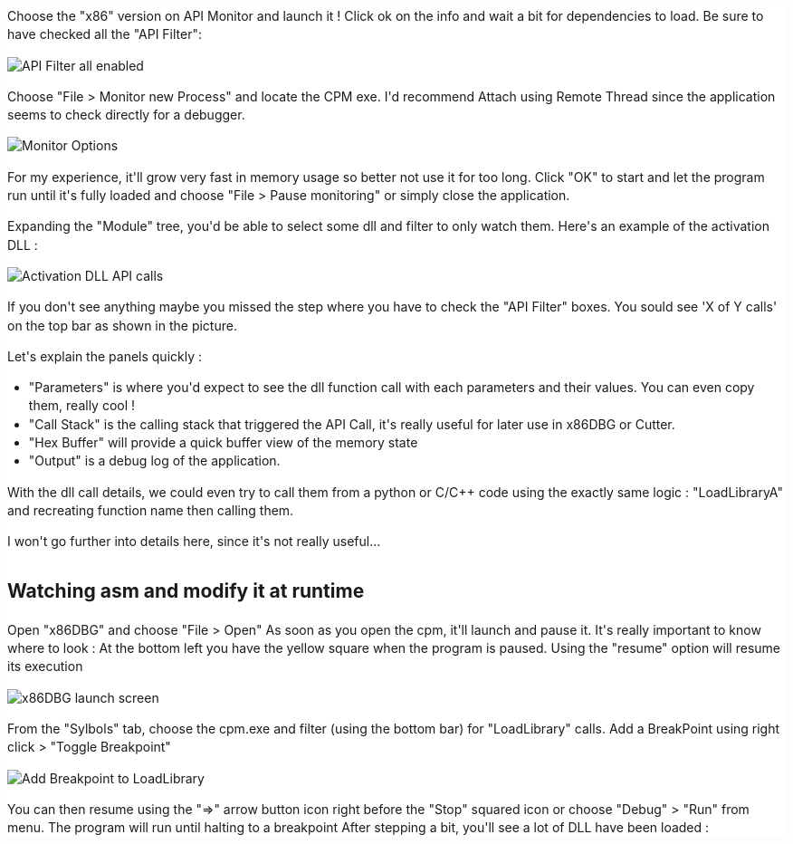 Choose the "x86" version on API Monitor and launch it ! Click ok on the info and wait a bit for dependencies to load. Be sure to have checked all the "API Filter":

![API Filter all enabled](https://cdn.discordapp.com/attachments/874327340577062973/874463590009167902/unknown.png)

Choose "File > Monitor new Process" and locate the CPM exe. I'd recommend Attach using Remote Thread since the application seems to check directly for a debugger.

![Monitor Options](https://cdn.discordapp.com/attachments/874327340577062973/874464310447980674/unknown.png)

For my experience, it'll grow very fast in memory usage so better not use it for too long. Click "OK" to start and let the program run until it's fully loaded and choose "File > Pause monitoring" or simply close the application.

Expanding the "Module" tree, you'd be able to select some dll and filter to only watch them. Here's an example of the activation DLL :

![Activation DLL API calls](https://cdn.discordapp.com/attachments/874327340577062973/874467241876410388/unknown.png)

If you don't see anything maybe you missed the step where you have to check the "API Filter" boxes.
You sould see 'X of Y calls' on the top bar as shown in the picture.

Let's explain the panels quickly :
- "Parameters" is where you'd expect to see the dll function call with each parameters and their values. You can even copy them, really cool !
- "Call Stack" is the calling stack that triggered the API Call, it's really useful for later use in x86DBG or Cutter.
- "Hex Buffer" will provide a quick buffer view of the memory state
- "Output" is a debug log of the application.

With the dll call details, we could even try to call them from a python or C/C++ code using the exactly same logic : 
"LoadLibraryA" and recreating function name then calling them.

I won't go further into details here, since it's not really useful...

## Watching asm and modify it at runtime

Open "x86DBG" and choose "File > Open"
As soon as you open the cpm, it'll launch and pause it. It's really important to know where to look : At the bottom left you have the yellow square when the program is paused.
Using the "resume" option will resume its execution

![x86DBG launch screen](https://media.discordapp.net/attachments/874327340577062973/874468305879064576/unknown.png)

From the "Sylbols" tab, choose the cpm.exe and filter (using the bottom bar) for "LoadLibrary" calls. Add a BreakPoint using right click > "Toggle Breakpoint"

![Add Breakpoint to LoadLibrary](https://cdn.discordapp.com/attachments/874327340577062973/874470920218103808/unknown.png)

You can then resume using the "=>" arrow button icon right before the "Stop" squared icon or choose "Debug" > "Run" from menu.
The program will run until halting to a breakpoint
After stepping a bit, you'll see a lot of DLL have been loaded :
